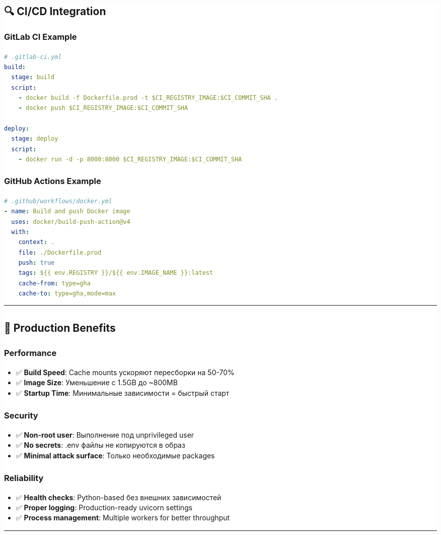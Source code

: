 
## 🔍 **CI/CD Integration**

### **GitLab CI Example**
```yaml
# .gitlab-ci.yml
build:
  stage: build
  script:
    - docker build -f Dockerfile.prod -t $CI_REGISTRY_IMAGE:$CI_COMMIT_SHA .
    - docker push $CI_REGISTRY_IMAGE:$CI_COMMIT_SHA

deploy:
  stage: deploy
  script:
    - docker run -d -p 8000:8000 $CI_REGISTRY_IMAGE:$CI_COMMIT_SHA
```

### **GitHub Actions Example**
```yaml
# .github/workflows/docker.yml
- name: Build and push Docker image
  uses: docker/build-push-action@v4
  with:
    context: .
    file: ./Dockerfile.prod
    push: true
    tags: ${{ env.REGISTRY }}/${{ env.IMAGE_NAME }}:latest
    cache-from: type=gha
    cache-to: type=gha,mode=max
```

---

## 🎯 **Production Benefits**

### **Performance**
- ✅ **Build Speed**: Cache mounts ускоряют пересборки на 50-70%
- ✅ **Image Size**: Уменьшение с 1.5GB до ~800MB  
- ✅ **Startup Time**: Минимальные зависимости = быстрый старт

### **Security**
- ✅ **Non-root user**: Выполнение под unprivileged user
- ✅ **No secrets**: .env файлы не копируются в образ
- ✅ **Minimal attack surface**: Только необходимые packages

### **Reliability**
- ✅ **Health checks**: Python-based без внешних зависимостей
- ✅ **Proper logging**: Production-ready uvicorn settings
- ✅ **Process management**: Multiple workers for better throughput

---